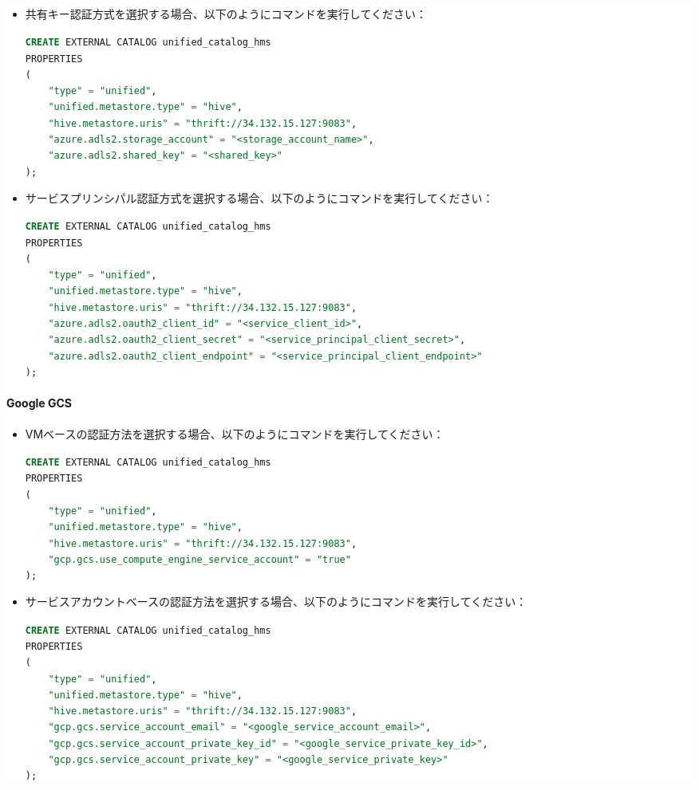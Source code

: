 - 共有キー認証方式を選択する場合、以下のようにコマンドを実行してください：

  ```SQL
  CREATE EXTERNAL CATALOG unified_catalog_hms
  PROPERTIES
  (
      "type" = "unified",
      "unified.metastore.type" = "hive",
      "hive.metastore.uris" = "thrift://34.132.15.127:9083",
      "azure.adls2.storage_account" = "<storage_account_name>",
      "azure.adls2.shared_key" = "<shared_key>"     
  );
  ```

- サービスプリンシパル認証方式を選択する場合、以下のようにコマンドを実行してください：

  ```SQL
  CREATE EXTERNAL CATALOG unified_catalog_hms
  PROPERTIES
  (
      "type" = "unified",
      "unified.metastore.type" = "hive",
      "hive.metastore.uris" = "thrift://34.132.15.127:9083",
      "azure.adls2.oauth2_client_id" = "<service_client_id>",
      "azure.adls2.oauth2_client_secret" = "<service_principal_client_secret>",
      "azure.adls2.oauth2_client_endpoint" = "<service_principal_client_endpoint>"
  );
  ```

#### Google GCS

- VMベースの認証方法を選択する場合、以下のようにコマンドを実行してください：

  ```SQL
  CREATE EXTERNAL CATALOG unified_catalog_hms
  PROPERTIES
  (
      "type" = "unified",
      "unified.metastore.type" = "hive",
      "hive.metastore.uris" = "thrift://34.132.15.127:9083",
      "gcp.gcs.use_compute_engine_service_account" = "true"    
  );
  ```

- サービスアカウントベースの認証方法を選択する場合、以下のようにコマンドを実行してください：

  ```SQL
  CREATE EXTERNAL CATALOG unified_catalog_hms
  PROPERTIES
  (
      "type" = "unified",
      "unified.metastore.type" = "hive",
      "hive.metastore.uris" = "thrift://34.132.15.127:9083",
      "gcp.gcs.service_account_email" = "<google_service_account_email>",
      "gcp.gcs.service_account_private_key_id" = "<google_service_private_key_id>",
      "gcp.gcs.service_account_private_key" = "<google_service_private_key>"    
  );
  ```
